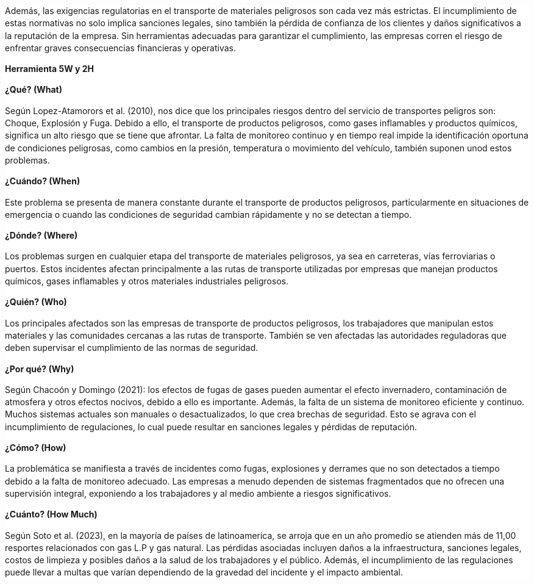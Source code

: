 Además, las exigencias regulatorias en el transporte de materiales peligrosos son cada vez más estrictas. El incumplimiento de estas normativas no solo implica sanciones legales, sino también la pérdida de confianza de los clientes y daños significativos a la reputación de la empresa. Sin herramientas adecuadas para garantizar el cumplimiento, las empresas corren el riesgo de enfrentar graves consecuencias financieras y operativas.

**Herramienta 5W y 2H**

**¿Qué? (What)**

Según Lopez-Atamorors et al. (2010), nos dice que los principales riesgos dentro del servicio de transportes peligros son: Choque, Explosión y Fuga. Debido a ello, el transporte de productos peligrosos, como gases inflamables y productos químicos, significa un alto riesgo que se tiene que afrontar. La falta de monitoreo continuo y en tiempo real impide la identificación oportuna de condiciones peligrosas, como cambios en la presión, temperatura o movimiento del vehículo, también suponen unod estos problemas.

**¿Cuándo? (When)**

Este problema se presenta de manera constante durante el transporte de productos peligrosos, particularmente en situaciones de emergencia o cuando las condiciones de seguridad cambian rápidamente y no se detectan a tiempo.

**¿Dónde? (Where)**

Los problemas surgen en cualquier etapa del transporte de materiales peligrosos, ya sea en carreteras, vías ferroviarias o puertos. Estos incidentes afectan principalmente a las rutas de transporte utilizadas por empresas que manejan productos químicos, gases inflamables y otros materiales industriales peligrosos.

**¿Quién? (Who)**

Los principales afectados son las empresas de transporte de productos peligrosos, los trabajadores que manipulan estos materiales y las comunidades cercanas a las rutas de transporte. También se ven afectadas las autoridades reguladoras que deben supervisar el cumplimiento de las normas de seguridad.

**¿Por qué? (Why)**

Según Chacoón y Domingo (2021): los efectos de fugas de gases pueden aumentar el efecto invernadero, contaminación de atmosfera y otros efectos nocivos, debido a ello es importante. Además, la falta de un sistema de monitoreo eficiente y continuo. Muchos sistemas actuales son manuales o desactualizados, lo que crea brechas de seguridad. Esto se agrava con el incumplimiento de regulaciones, lo cual puede resultar en sanciones legales y pérdidas de reputación.

**¿Cómo? (How)**

La problemática se manifiesta a través de incidentes como fugas, explosiones y derrames que no son detectados a tiempo debido a la falta de monitoreo adecuado. Las empresas a menudo dependen de sistemas fragmentados que no ofrecen una supervisión integral, exponiendo a los trabajadores y al medio ambiente a riesgos significativos.

**¿Cuánto? (How Much)**

Según Soto et al. (2023), en la mayoría de países de latinoamerica, se arroja que en un año promedio se atienden más de 11,00 resportes relacionados con gas L.P y gas natural. Las pérdidas asociadas incluyen daños a la infraestructura, sanciones legales, costos de limpieza y posibles daños a la salud de los trabajadores y el público. Además, el incumplimiento de las regulaciones puede llevar a multas que varían dependiendo de la gravedad del incidente y el impacto ambiental.
